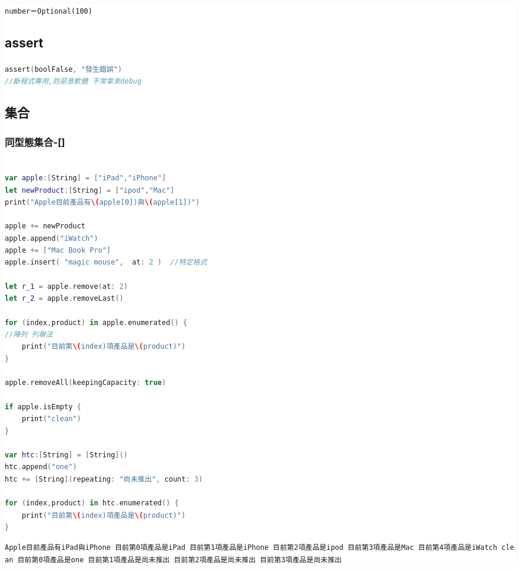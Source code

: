 `number＝Optional(100)`

## assert

``` swift
assert(boolFalse, "發生錯誤")   
//斷程式專用,防惡意軟體 不常拿來debug
```

## 集合

### 同型態集合-[]

``` swift

var apple:[String] = ["iPad","iPhone"]
let newProduct:[String] = ["ipod","Mac"]
print("Apple目前產品有\(apple[0])與\(apple[1])")

apple += newProduct
apple.append("iWatch")
apple += ["Mac Book Pro"]
apple.insert( "magic mouse",  at: 2 )  //特定格式

let r_1 = apple.remove(at: 2)
let r_2 = apple.removeLast()

for (index,product) in apple.enumerated() {
//陣列 列舉法
    print("目前第\(index)項產品是\(product)")
}

apple.removeAll(keepingCapacity: true)

if apple.isEmpty {
    print("clean")
}

var htc:[String] = [String]()
htc.append("one")
htc += [String](repeating: "尚未推出", count: 3)

for (index,product) in htc.enumerated() {
    print("目前第\(index)項產品是\(product)")
}
```

`Apple目前產品有iPad與iPhone
目前第0項產品是iPad
目前第1項產品是iPhone
目前第2項產品是ipod
目前第3項產品是Mac
目前第4項產品是iWatch
clean
目前第0項產品是one
目前第1項產品是尚未推出
目前第2項產品是尚未推出
目前第3項產品是尚未推出`
